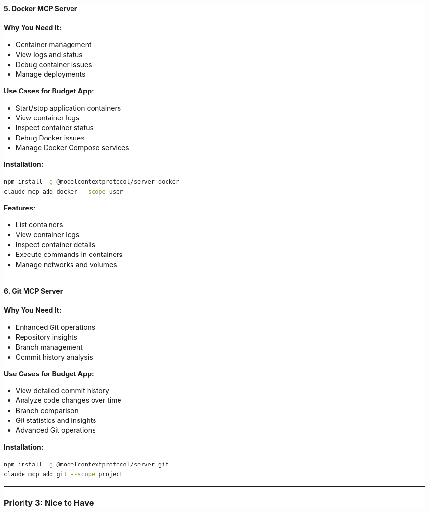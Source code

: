 
#### 5. **Docker MCP Server**

**Why You Need It:**
- Container management
- View logs and status
- Debug container issues
- Manage deployments

**Use Cases for Budget App:**
- Start/stop application containers
- View container logs
- Inspect container status
- Debug Docker issues
- Manage Docker Compose services

**Installation:**
```bash
npm install -g @modelcontextprotocol/server-docker
claude mcp add docker --scope user
```

**Features:**
- List containers
- View container logs
- Inspect container details
- Execute commands in containers
- Manage networks and volumes

---

#### 6. **Git MCP Server**

**Why You Need It:**
- Enhanced Git operations
- Repository insights
- Branch management
- Commit history analysis

**Use Cases for Budget App:**
- View detailed commit history
- Analyze code changes over time
- Branch comparison
- Git statistics and insights
- Advanced Git operations

**Installation:**
```bash
npm install -g @modelcontextprotocol/server-git
claude mcp add git --scope project
```

---

### Priority 3: Nice to Have
